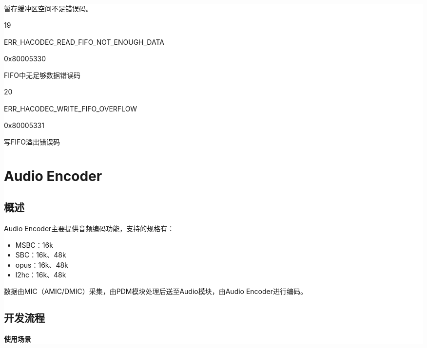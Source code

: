 <td class="cellrowborder" valign="top" width="36.44%" headers="mcps1.2.5.1.4 "><p id="p1674135911170"><a name="p1674135911170"></a><a name="p1674135911170"></a>暂存缓冲区空间不足错误码。</p>
</td>
</tr>
<tr id="row18549125313551"><td class="cellrowborder" valign="top" width="9%" headers="mcps1.2.5.1.1 "><p id="p13631719154219"><a name="p13631719154219"></a><a name="p13631719154219"></a>19</p>
</td>
<td class="cellrowborder" valign="top" width="40.38%" headers="mcps1.2.5.1.2 "><p id="p176311914429"><a name="p176311914429"></a><a name="p176311914429"></a>ERR_HACODEC_READ_FIFO_NOT_ENOUGH_DATA</p>
</td>
<td class="cellrowborder" valign="top" width="14.180000000000001%" headers="mcps1.2.5.1.3 "><p id="p7631919194212"><a name="p7631919194212"></a><a name="p7631919194212"></a>0x80005330</p>
</td>
<td class="cellrowborder" valign="top" width="36.44%" headers="mcps1.2.5.1.4 "><p id="p18631319104219"><a name="p18631319104219"></a><a name="p18631319104219"></a>FIFO中无足够数据错误码</p>
</td>
</tr>
<tr id="row9784759175519"><td class="cellrowborder" valign="top" width="9%" headers="mcps1.2.5.1.1 "><p id="p2530131124211"><a name="p2530131124211"></a><a name="p2530131124211"></a>20</p>
</td>
<td class="cellrowborder" valign="top" width="40.38%" headers="mcps1.2.5.1.2 "><p id="p65301312426"><a name="p65301312426"></a><a name="p65301312426"></a>ERR_HACODEC_WRITE_FIFO_OVERFLOW</p>
</td>
<td class="cellrowborder" valign="top" width="14.180000000000001%" headers="mcps1.2.5.1.3 "><p id="p9530163116428"><a name="p9530163116428"></a><a name="p9530163116428"></a>0x80005331</p>
</td>
<td class="cellrowborder" valign="top" width="36.44%" headers="mcps1.2.5.1.4 "><p id="p155301831164217"><a name="p155301831164217"></a><a name="p155301831164217"></a>写FIFO溢出错误码</p>
</td>
</tr>
</tbody>
</table>

# Audio Encoder<a name="ZH-CN_TOPIC_0000001797563673"></a>




## 概述<a name="ZH-CN_TOPIC_0000001797602677"></a>

Audio Encoder主要提供音频编码功能，支持的规格有：

-   MSBC：16k
-   SBC：16k、48k
-   opus：16k、48k
-   l2hc：16k、48k

数据由MIC（AMIC/DMIC）采集，由PDM模块处理后送至Audio模块，由Audio Encoder进行编码。

## 开发流程<a name="ZH-CN_TOPIC_0000001797602681"></a>

**使用场景<a name="section775mcpsimp"></a>**
